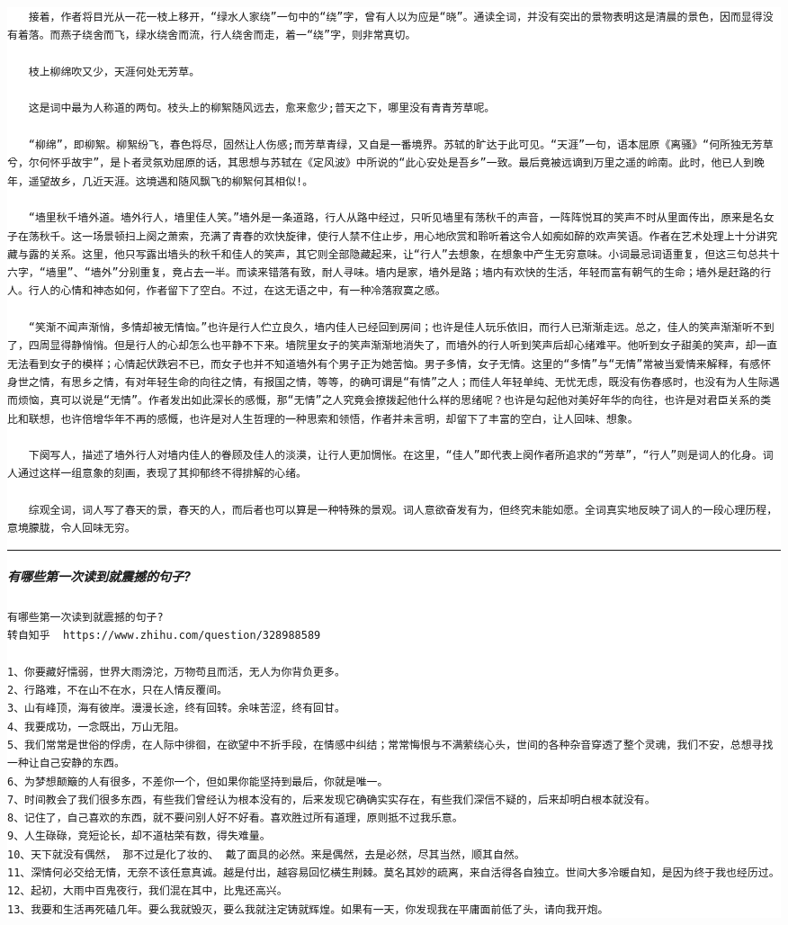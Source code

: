 ```
　　接着，作者将目光从一花一枝上移开，“绿水人家绕”一句中的“绕”字，曾有人以为应是“晓”。通读全词，并没有突出的景物表明这是清晨的景色，因而显得没有着落。而燕子绕舍而飞，绿水绕舍而流，行人绕舍而走，着一“绕”字，则非常真切。

　　枝上柳绵吹又少，天涯何处无芳草。

　　这是词中最为人称道的两句。枝头上的柳絮随风远去，愈来愈少;普天之下，哪里没有青青芳草呢。

　　“柳绵”，即柳絮。柳絮纷飞，春色将尽，固然让人伤感;而芳草青绿，又自是一番境界。苏轼的旷达于此可见。“天涯”一句，语本屈原《离骚》“何所独无芳草兮，尔何怀乎故宇”，是卜者灵氛劝屈原的话，其思想与苏轼在《定风波》中所说的“此心安处是吾乡”一致。最后竟被远谪到万里之遥的岭南。此时，他已人到晚年，遥望故乡，几近天涯。这境遇和随风飘飞的柳絮何其相似!。

　　“墙里秋千墙外道。墙外行人，墙里佳人笑。”墙外是一条道路，行人从路中经过，只听见墙里有荡秋千的声音，一阵阵悦耳的笑声不时从里面传出，原来是名女子在荡秋千。这一场景顿扫上阕之萧索，充满了青春的欢快旋律，使行人禁不住止步，用心地欣赏和聆听着这令人如痴如醉的欢声笑语。作者在艺术处理上十分讲究藏与露的关系。这里，他只写露出墙头的秋千和佳人的笑声，其它则全部隐藏起来，让“行人”去想象，在想象中产生无穷意味。小词最忌词语重复，但这三句总共十六字，“墙里”、“墙外”分别重复，竟占去一半。而读来错落有致，耐人寻味。墙内是家，墙外是路；墙内有欢快的生活，年轻而富有朝气的生命；墙外是赶路的行人。行人的心情和神态如何，作者留下了空白。不过，在这无语之中，有一种冷落寂寞之感。

　　“笑渐不闻声渐悄，多情却被无情恼。”也许是行人伫立良久，墙内佳人已经回到房间；也许是佳人玩乐依旧，而行人已渐渐走远。总之，佳人的笑声渐渐听不到了，四周显得静悄悄。但是行人的心却怎么也平静不下来。墙院里女子的笑声渐渐地消失了，而墙外的行人听到笑声后却心绪难平。他听到女子甜美的笑声，却一直无法看到女子的模样；心情起伏跌宕不已，而女子也并不知道墙外有个男子正为她苦恼。男子多情，女子无情。这里的“多情”与“无情”常被当爱情来解释，有感怀身世之情，有思乡之情，有对年轻生命的向往之情，有报国之情，等等，的确可谓是“有情”之人；而佳人年轻单纯、无忧无虑，既没有伤春感时，也没有为人生际遇而烦恼，真可以说是“无情”。作者发出如此深长的感慨，那“无情”之人究竟会撩拨起他什么样的思绪呢？也许是勾起他对美好年华的向往，也许是对君臣关系的类比和联想，也许倍增华年不再的感慨，也许是对人生哲理的一种思索和领悟，作者并未言明，却留下了丰富的空白，让人回味、想象。

　　下阕写人，描述了墙外行人对墙内佳人的眷顾及佳人的淡漠，让行人更加惆怅。在这里，“佳人”即代表上阕作者所追求的“芳草”，“行人”则是词人的化身。词人通过这样一组意象的刻画，表现了其抑郁终不得排解的心绪。

　　综观全词，词人写了春天的景，春天的人，而后者也可以算是一种特殊的景观。词人意欲奋发有为，但终究未能如愿。全词真实地反映了词人的一段心理历程，意境朦胧，令人回味无穷。

```

---

<h4 id="y20210720"></h4>

#####  有哪些第一次读到就震撼的句子?

```
有哪些第一次读到就震撼的句子?
转自知乎  https://www.zhihu.com/question/328988589

1、你要藏好懦弱，世界大雨滂沱，万物苟且而活，无人为你背负更多。​​​​   
2、行路难，不在山不在水，只在人情反覆间。
3、山有峰顶，海有彼岸。漫漫长途，终有回转。余味苦涩，终有回甘。
4、我要成功，一念既出，万山无阻。
5、我们常常是世俗的俘虏，在人际中徘徊，在欲望中不折手段，在情感中纠结；常常悔恨与不满萦绕心头，世间的各种杂音穿透了整个灵魂，我们不安，总想寻找一种让自己安静的东西。
6、为梦想颠簸的人有很多，不差你一个，但如果你能坚持到最后，你就是唯一。 
7、时间教会了我们很多东西，有些我们曾经认为根本没有的，后来发现它确确实实存在，有些我们深信不疑的，后来却明白根本就没有。
8、记住了，自己喜欢的东西，就不要问别人好不好看。喜欢胜过所有道理，原则抵不过我乐意。 ​​​​   
9、人生碌碌，竞短论长，却不道枯荣有数，得失难量。
10、天下就没有偶然， 那不过是化了妆的、 戴了面具的必然。来是偶然，去是必然，尽其当然，顺其自然。 
11、深情何必交给无情，无奈不该任意真诚。越是付出，越容易回忆横生荆棘。莫名其妙的疏离，来自活得各自独立。世间大多冷暖自知，是因为终于我也经历过。
12、起初，大雨中百鬼夜行，我们混在其中，比鬼还高兴。 
13、我要和生活再死磕几年。要么我就毁灭，要么我就注定铸就辉煌。如果有一天，你发现我在平庸面前低了头，请向我开炮。
